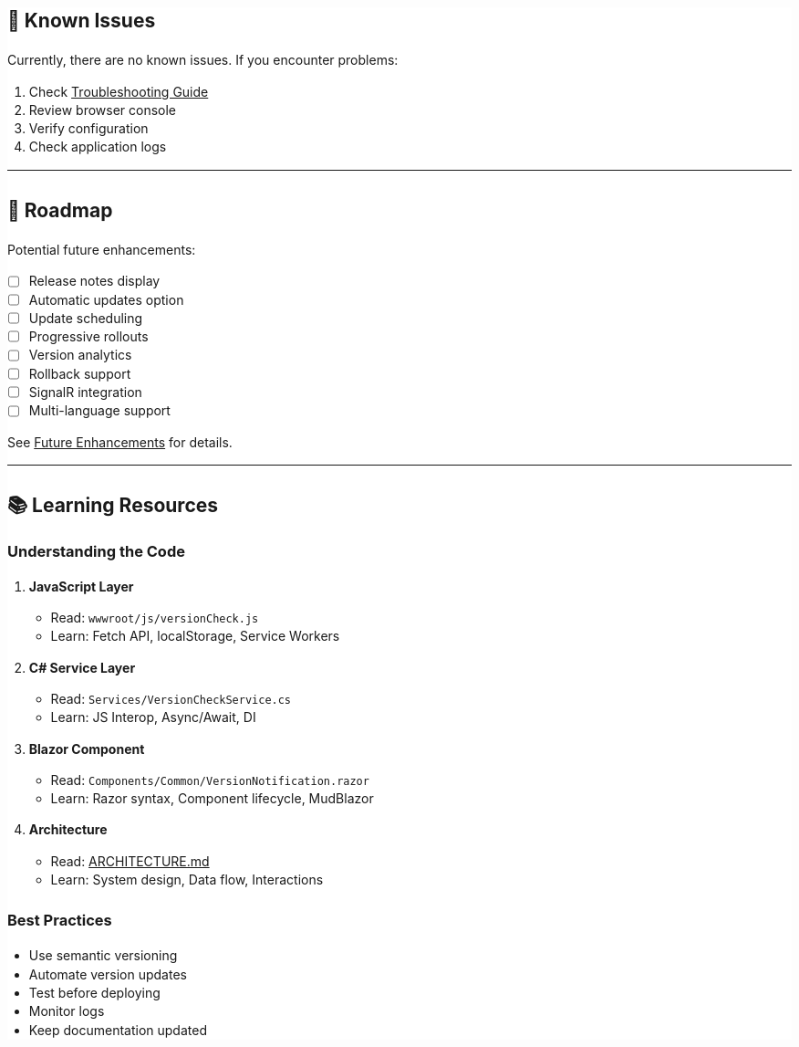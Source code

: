 ## 🐛 Known Issues

Currently, there are no known issues. If you encounter problems:

1. Check [Troubleshooting Guide](IMPLEMENTATION_SUMMARY.md#-troubleshooting)
2. Review browser console
3. Verify configuration
4. Check application logs

---

## 🔮 Roadmap

Potential future enhancements:
- [ ] Release notes display
- [ ] Automatic updates option
- [ ] Update scheduling
- [ ] Progressive rollouts
- [ ] Version analytics
- [ ] Rollback support
- [ ] SignalR integration
- [ ] Multi-language support

See [Future Enhancements](IMPLEMENTATION_SUMMARY.md#-future-enhancements) for details.

---

## 📚 Learning Resources

### Understanding the Code

1. **JavaScript Layer**
   - Read: `wwwroot/js/versionCheck.js`
   - Learn: Fetch API, localStorage, Service Workers

2. **C# Service Layer**
   - Read: `Services/VersionCheckService.cs`
   - Learn: JS Interop, Async/Await, DI

3. **Blazor Component**
   - Read: `Components/Common/VersionNotification.razor`
   - Learn: Razor syntax, Component lifecycle, MudBlazor

4. **Architecture**
   - Read: [ARCHITECTURE.md](ARCHITECTURE.md)
   - Learn: System design, Data flow, Interactions

### Best Practices

- Use semantic versioning
- Automate version updates
- Test before deploying
- Monitor logs
- Keep documentation updated

